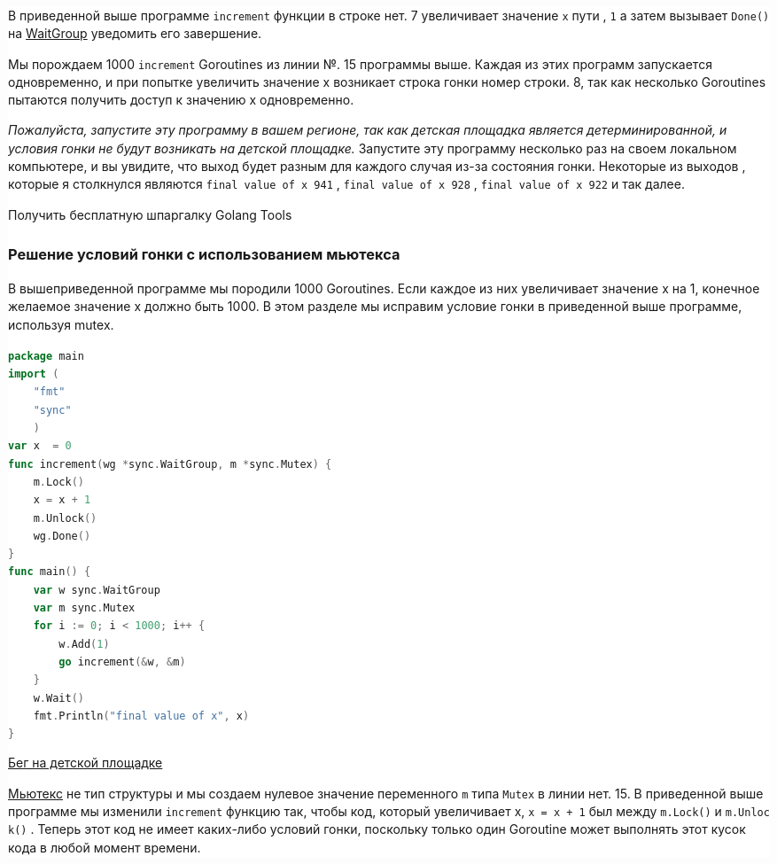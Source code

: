 ```go
```

В приведенной выше программе `increment` функции в строке нет. 7 увеличивает значение `x` пути , `1` а затем вызывает `Done()` на [WaitGroup](https://golangbot.com/buffered-channels-worker-pools#waitgroup) уведомить его завершение.

Мы порождаем 1000 `increment` Goroutines из линии №. 15 программы выше. Каждая из этих программ запускается одновременно, и при попытке увеличить значение x возникает строка гонки номер строки. 8, так как несколько Goroutines пытаются получить доступ к значению x одновременно.

*Пожалуйста, запустите эту программу в вашем регионе, так как детская площадка является детерминированной, и условия гонки не будут возникать на детской площадке.* Запустите эту программу несколько раз на своем локальном компьютере, и вы увидите, что выход будет разным для каждого случая из\-за состояния гонки. Некоторые из выходов , которые я столкнулся являются `final value of x 941` , `final value of x 928` , `final value of x 922` и так далее.

Получить бесплатную шпаргалку Golang Tools

### Решение условий гонки с использованием мьютекса

В вышеприведенной программе мы породили 1000 Goroutines. Если каждое из них увеличивает значение x на 1, конечное желаемое значение x должно быть 1000. В этом разделе мы исправим условие гонки в приведенной выше программе, используя mutex.

```go
package main
import (
    "fmt"
    "sync"
    )
var x  = 0
func increment(wg *sync.WaitGroup, m *sync.Mutex) {
    m.Lock()
    x = x + 1
    m.Unlock()
    wg.Done()
}
func main() {
    var w sync.WaitGroup
    var m sync.Mutex
    for i := 0; i < 1000; i++ {
        w.Add(1)
        go increment(&w, &m)
    }
    w.Wait()
    fmt.Println("final value of x", x)
}

```

[Бег на детской площадке](https://play.golang.org/p/VX9dwGhR62)

[Мьютекс](https://golang.org/pkg/sync/#Mutex) не тип структуры и мы создаем нулевое значение переменного `m` типа `Mutex` в линии нет. 15\. В приведенной выше программе мы изменили `increment` функцию так, чтобы код, который увеличивает x, `x = x + 1` был между `m.Lock()` и `m.Unlock()` . Теперь этот код не имеет каких\-либо условий гонки, поскольку только один Goroutine может выполнять этот кусок кода в любой момент времени.

